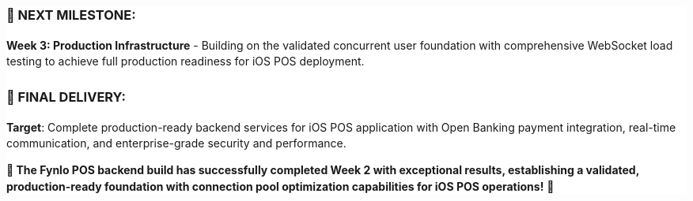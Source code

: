 ### **🚀 NEXT MILESTONE:**
**Week 3: Production Infrastructure** - Building on the validated concurrent user foundation with comprehensive WebSocket load testing to achieve full production readiness for iOS POS deployment.

### **🎯 FINAL DELIVERY:**
**Target**: Complete production-ready backend services for iOS POS application with Open Banking payment integration, real-time communication, and enterprise-grade security and performance.

**🎉 The Fynlo POS backend build has successfully completed Week 2 with exceptional results, establishing a validated, production-ready foundation with connection pool optimization capabilities for iOS POS operations!** 🚀